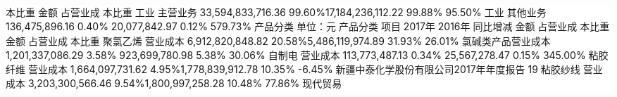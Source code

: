 本比重
金额
占营业成
本比重
工业
主营业务
33,594,833,716.36
99.60%17,184,236,112.22
99.88%
95.50%
工业
其他业务
136,475,896.16
0.40%
20,077,842.97
0.12%
579.73%
产品分类
单位：元
产品分类
项目
2017年
2016年
同比增减
金额
占营业成
本比重
金额
占营业成
本比重
聚氯乙烯
营业成本
6,912,820,848.82
20.58%5,486,119,974.89
31.93%
26.01%
氯碱类产品营业成本
1,201,337,086.29
3.58%
923,699,780.98
5.38%
30.06%
自制电
营业成本
113,773,487.13
0.34%
25,567,278.47
0.15%
345.00%
粘胶纤维
营业成本
1,664,097,731.62
4.95%1,778,839,912.78
10.35%
-6.45%
新疆中泰化学股份有限公司2017年年度报告
19
粘胶纱线
营业成本
3,203,300,566.46
9.54%1,800,997,258.28
10.48%
77.86%
现代贸易